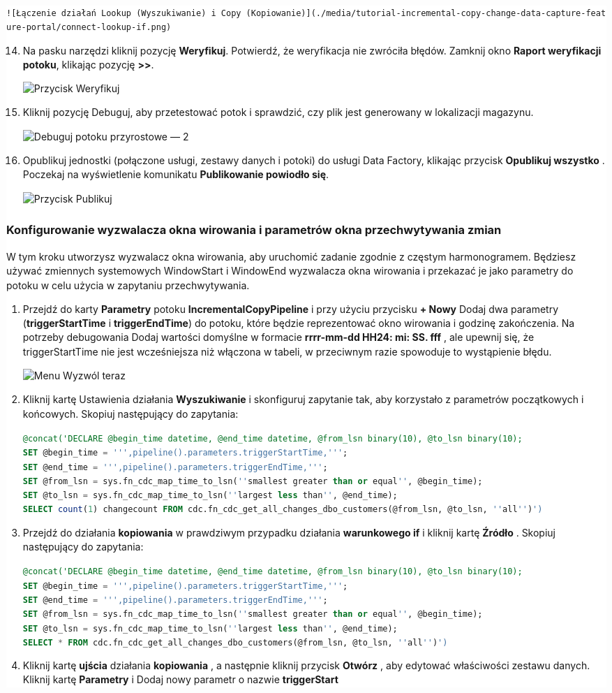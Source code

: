     ![Łączenie działań Lookup (Wyszukiwanie) i Copy (Kopiowanie)](./media/tutorial-incremental-copy-change-data-capture-feature-portal/connect-lookup-if.png)
14. Na pasku narzędzi kliknij pozycję **Weryfikuj**. Potwierdź, że weryfikacja nie zwróciła błędów. Zamknij okno **Raport weryfikacji potoku**, klikając pozycję **>>**.

    ![Przycisk Weryfikuj](./media/tutorial-incremental-copy-change-data-capture-feature-portal/validate-button.png)
15. Kliknij pozycję Debuguj, aby przetestować potok i sprawdzić, czy plik jest generowany w lokalizacji magazynu.

    ![Debuguj potoku przyrostowe — 2](./media/tutorial-incremental-copy-change-data-capture-feature-portal/incremental-copy-pipeline-debug-2.png)
16. Opublikuj jednostki (połączone usługi, zestawy danych i potoki) do usługi Data Factory, klikając przycisk **Opublikuj wszystko** . Poczekaj na wyświetlenie komunikatu **Publikowanie powiodło się**.

    ![Przycisk Publikuj](./media/tutorial-incremental-copy-change-data-capture-feature-portal/publish-button-2.png)    

### <a name="configure-the-tumbling-window-trigger-and-cdc-window-parameters"></a>Konfigurowanie wyzwalacza okna wirowania i parametrów okna przechwytywania zmian 
W tym kroku utworzysz wyzwalacz okna wirowania, aby uruchomić zadanie zgodnie z częstym harmonogramem. Będziesz używać zmiennych systemowych WindowStart i WindowEnd wyzwalacza okna wirowania i przekazać je jako parametry do potoku w celu użycia w zapytaniu przechwytywania.

1. Przejdź do karty **Parametry** potoku **IncrementalCopyPipeline** i przy użyciu przycisku **+ Nowy** Dodaj dwa parametry (**triggerStartTime** i **triggerEndTime**) do potoku, które będzie reprezentować okno wirowania i godzinę zakończenia. Na potrzeby debugowania Dodaj wartości domyślne w formacie **rrrr-mm-dd HH24: mi: SS. fff** , ale upewnij się, że triggerStartTime nie jest wcześniejsza niż włączona w tabeli, w przeciwnym razie spowoduje to wystąpienie błędu.

    ![Menu Wyzwól teraz](./media/tutorial-incremental-copy-change-data-capture-feature-portal/incremental-copy-pipeline-parameters.png)
2. Kliknij kartę Ustawienia działania **Wyszukiwanie** i skonfiguruj zapytanie tak, aby korzystało z parametrów początkowych i końcowych. Skopiuj następujący do zapytania:
    ```sql
    @concat('DECLARE @begin_time datetime, @end_time datetime, @from_lsn binary(10), @to_lsn binary(10); 
    SET @begin_time = ''',pipeline().parameters.triggerStartTime,''';
    SET @end_time = ''',pipeline().parameters.triggerEndTime,''';
    SET @from_lsn = sys.fn_cdc_map_time_to_lsn(''smallest greater than or equal'', @begin_time);
    SET @to_lsn = sys.fn_cdc_map_time_to_lsn(''largest less than'', @end_time);
    SELECT count(1) changecount FROM cdc.fn_cdc_get_all_changes_dbo_customers(@from_lsn, @to_lsn, ''all'')')
    ```

3. Przejdź do działania **kopiowania** w prawdziwym przypadku działania **warunkowego if** i kliknij kartę **Źródło** . Skopiuj następujący do zapytania:
    ```sql
    @concat('DECLARE @begin_time datetime, @end_time datetime, @from_lsn binary(10), @to_lsn binary(10); 
    SET @begin_time = ''',pipeline().parameters.triggerStartTime,''';
    SET @end_time = ''',pipeline().parameters.triggerEndTime,''';
    SET @from_lsn = sys.fn_cdc_map_time_to_lsn(''smallest greater than or equal'', @begin_time);
    SET @to_lsn = sys.fn_cdc_map_time_to_lsn(''largest less than'', @end_time);
    SELECT * FROM cdc.fn_cdc_get_all_changes_dbo_customers(@from_lsn, @to_lsn, ''all'')')
    ```
4. Kliknij kartę **ujścia** działania **kopiowania** , a następnie kliknij przycisk **Otwórz** , aby edytować właściwości zestawu danych. Kliknij kartę **Parametry** i Dodaj nowy parametr o nazwie **triggerStart**    
